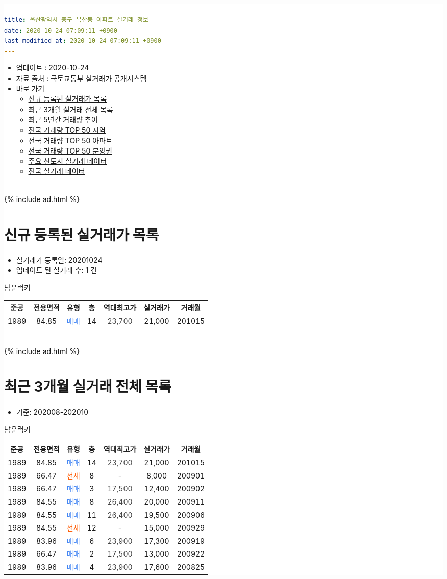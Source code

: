 ```yaml
---
title: 울산광역시 중구 복산동 아파트 실거래 정보
date: 2020-10-24 07:09:11 +0900
last_modified_at: 2020-10-24 07:09:11 +0900
---
```


* 업데이트 : 2020-10-24
* 자료 출처 : [국토교통부 실거래가 공개시스템](http://rt.molit.go.kr)
* 바로 가기
    * [신규 등록된 실거래가 목록](#신규-등록된-실거래가-목록)
    * [최근 3개월 실거래 전체 목록](#최근-3개월-실거래-전체-목록)
    * [최근 5년간 거래량 추이](#최근-5년간-거래량-추이)
    * [전국 거래량 TOP 50 지역](https://inasie.github.io/apt-trade-info/최근-3개월-전국에서-가장-거래가-많이-발생한-지역)
    * [전국 거래량 TOP 50 아파트](https://inasie.github.io/apt-trade-info/최근-3개월-전국에서-가장-거래가-많이-발생한-아파트)
    * [전국 거래량 TOP 50 분양권](https://inasie.github.io/apt-trade-info/최근-3개월-전국에서-가장-거래가-많이-발생한-분양권)
    * [주요 신도시 실거래 데이터](https://inasie.github.io/apt-trade-info/주요-신도시)
    * [전국 실거래 데이터](https://inasie.github.io/apt-trade-info/전국)
<br>
{% include ad.html %}
<br>

# 신규 등록된 실거래가 목록
* 실거래가 등록일: 20201024
* 업데이트 된 실거래 수: 1 건


[남운럭키](https://search.naver.com/search.naver?query=%EC%9A%B8%EC%82%B0%EA%B4%91%EC%97%AD%EC%8B%9C+%EC%A4%91%EA%B5%AC+%EB%B3%B5%EC%82%B0%EB%8F%99+%EB%82%A8%EC%9A%B4%EB%9F%AD%ED%82%A4)

|준공|전용면적|유형|층|역대최고가|실거래가|거래월|
|:---:|:---:|:---:|:---:|:---:|:---:|:---:|
|1989|84.85|<span style="color:#4285f3">매매</span>|14|<span style="color:#444444">23,700</span>|21,000|201015|


<br>
{% include ad.html %}
<br>

# 최근 3개월 실거래 전체 목록
* 기준: 202008-202010


[남운럭키](https://search.naver.com/search.naver?query=%EC%9A%B8%EC%82%B0%EA%B4%91%EC%97%AD%EC%8B%9C+%EC%A4%91%EA%B5%AC+%EB%B3%B5%EC%82%B0%EB%8F%99+%EB%82%A8%EC%9A%B4%EB%9F%AD%ED%82%A4)

|준공|전용면적|유형|층|역대최고가|실거래가|거래월|
|:---:|:---:|:---:|:---:|:---:|:---:|:---:|
|1989|84.85|<span style="color:#4285f3">매매</span>|14|<span style="color:#444444">23,700</span>|21,000|201015|
|1989|66.47|<span style="color:#ff5a00">전세</span>|8|<span style="color:#444444">-</span>|8,000|200901|
|1989|66.47|<span style="color:#4285f3">매매</span>|3|<span style="color:#444444">17,500</span>|12,400|200902|
|1989|84.55|<span style="color:#4285f3">매매</span>|8|<span style="color:#444444">26,400</span>|20,000|200911|
|1989|84.55|<span style="color:#4285f3">매매</span>|11|<span style="color:#444444">26,400</span>|19,500|200906|
|1989|84.55|<span style="color:#ff5a00">전세</span>|12|<span style="color:#444444">-</span>|15,000|200929|
|1989|83.96|<span style="color:#4285f3">매매</span>|6|<span style="color:#444444">23,900</span>|17,300|200919|
|1989|66.47|<span style="color:#4285f3">매매</span>|2|<span style="color:#444444">17,500</span>|13,000|200922|
|1989|83.96|<span style="color:#4285f3">매매</span>|4|<span style="color:#444444">23,900</span>|17,600|200825|
